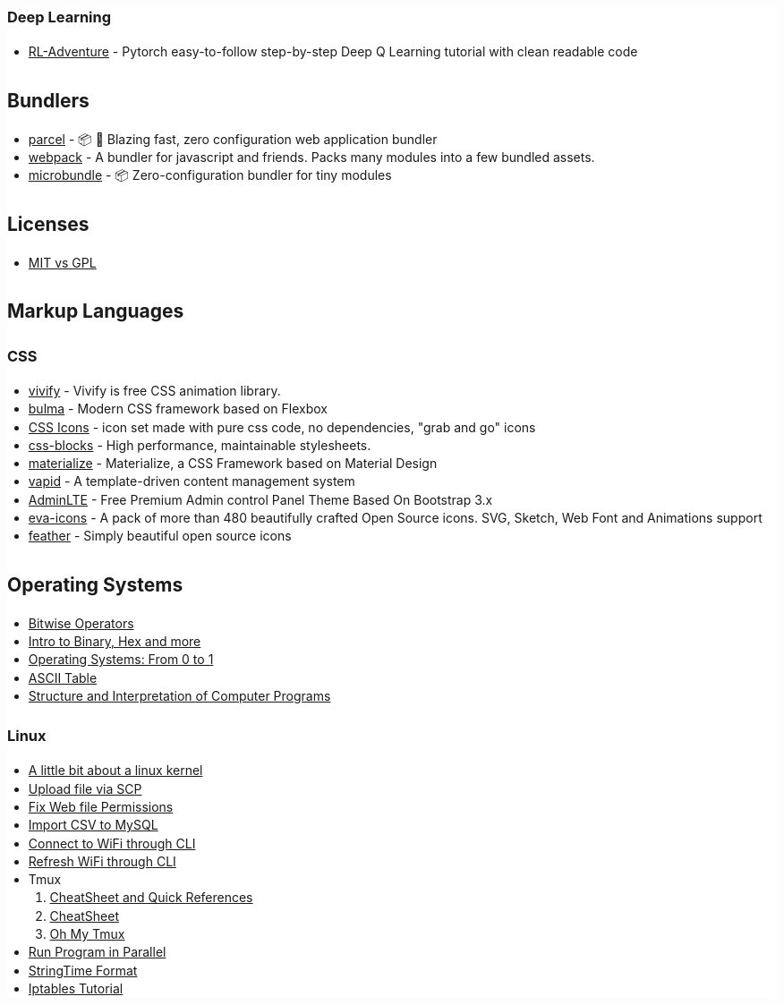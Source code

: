 ### Deep Learning
- [RL-Adventure](https://github.com/higgsfield/RL-Adventure) - Pytorch easy-to-follow step-by-step Deep Q Learning tutorial with clean readable code

## Bundlers
- [parcel](https://github.com/parcel-bundler/parcel) - :package: :rocket: Blazing fast, zero configuration web application bundler 
- [webpack](https://github.com/webpack/webpack) - A bundler for javascript and friends. Packs many modules into a few bundled assets.
- [microbundle](https://github.com/developit/microbundle) - :package: Zero-configuration bundler for tiny modules

## Licenses
- [MIT vs GPL](https://stackoverflow.com/questions/3902754/mit-vs-gpl-license)

## Markup Languages

### CSS
- [vivify](https://github.com/Martz90/vivify) - Vivify is free CSS animation library.
- [bulma](https://github.com/jgthms/bulma) - Modern CSS framework based on Flexbox
- [CSS Icons](https://github.com/wentin/cssicon) - icon set made with pure css code, no dependencies, "grab and go" icons
- [css-blocks](https://github.com/linkedin/css-blocks) - High performance, maintainable stylesheets.
- [materialize](https://github.com/dogfalo/materialize/) - Materialize, a CSS Framework based on Material Design
- [vapid](https://github.com/vapid/vapid) - A template-driven content management system
- [AdminLTE](https://github.com/almasaeed2010/AdminLTE) - Free Premium Admin control Panel Theme Based On Bootstrap 3.x
- [eva-icons](https://github.com/akveo/eva-icons) - A pack of more than 480 beautifully crafted Open Source icons. SVG, Sketch, Web Font and Animations support
- [feather](https://github.com/feathericons/feather) - Simply beautiful open source icons

## Operating Systems

- [Bitwise Operators](https://code.tutsplus.com/articles/understanding-bitwise-operators--active-11301)
- [Intro to Binary, Hex and more](https://code.tutsplus.com/articles/number-systems-an-introduction-to-binary-hexadecimal-and-more--active-10848)
- [Operating Systems: From 0 to 1](https://github.com/tuhdo/os01)
- [ASCII Table](http://www.asciitable.com/)
- [Structure and Interpretation of Computer Programs](https://mitpress.mit.edu/sicp/full-text/book/book-Z-H-9.html)

### Linux
- [A little bit about a linux kernel](https://github.com/0xAX/linux-insides)
- [Upload file via SCP](https://gist.github.com/rahilwazir/c055164fe3efee21e921471b5869c0ed)
- [Fix Web file Permissions](https://gist.github.com/rahilwazir/558dbc689183ff27b6fc3ea8a8ee160a)
- [Import CSV to MySQL](https://gist.github.com/rahilwazir/92ffa35aa2f421718de7499a498cc95a)
- [Connect to WiFi through CLI](https://gist.github.com/rahilwazir/71fee2b5c2bf18cff9eedee1ec4b3f1a)
- [Refresh WiFi through CLI](https://gist.github.com/rahilwazir/8f4a277cf20c282c65570ef5110a28b3)
- Tmux
  1. [CheatSheet and Quick References](http://tmuxcheatsheet.com/)
  2. [CheatSheet](https://gist.github.com/MohamedAlaa/2961058)
  3. [Oh My Tmux](https://github.com/gpakosz/.tmux/)
- [Run Program in Parallel](http://stackoverflow.com/q/3004811/2706988)
- [StringTime Format](http://www.foragoodstrftime.com/)
- [Iptables Tutorial](https://www.frozentux.net/iptables-tutorial/iptables-tutorial.html)